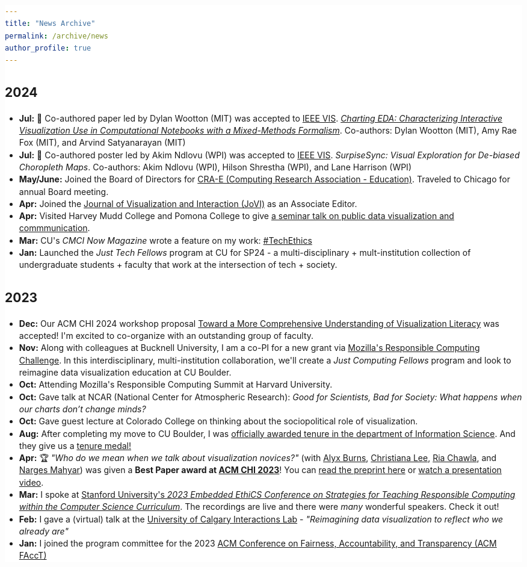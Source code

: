 ```yaml
---
title: "News Archive"
permalink: /archive/news
author_profile: true
---
```


## 2024
- **Jul:** 🎉 Co-authored paper led by Dylan Wootton (MIT) was accepted to [IEEE VIS](https://ieeevis.org/). [_Charting EDA: Characterizing Interactive Visualization Use in Computational Notebooks with a Mixed-Methods Formalism_](https://arxiv.org/pdf/2409.10450). Co-authors: Dylan Wootton (MIT), Amy Rae Fox (MIT), and Arvind Satyanarayan (MIT)
- **Jul:** 🎉 Co-authored poster led by Akim Ndlovu (WPI) was accepted to [IEEE VIS](https://ieeevis.org/). _SurpiseSync: Visual Exploration for De-biased Choropleth Maps_. Co-authors: Akim Ndlovu (WPI), Hilson Shrestha (WPI), and Lane Harrison (WPI)
- **May/June:** Joined the Board of Directors for [CRA-E (Computing Research Association - Education)](https://cra.org/crae/). Traveled to Chicago for annual Board meeting. 
- **Apr:** Joined the [Journal of Visualization and Interaction (JoVI)](https://www.journalovi.org/) as an Associate Editor. 
- **Apr:** Visited Harvey Mudd College and Pomona College to give [a seminar talk on public data visualization and commmunication](https://www.hmc.edu/calendar/events/cs-colloquium-evan-peck/). 
- **Mar:** CU's _CMCI Now Magazine_ wrote a feature on my work: [#TechEthics](https://www.colorado.edu/cmcinow/2024/02/02/techethics)
- **Jan:** Launched the _Just Tech Fellows_ program at CU for SP24 - a multi-disciplinary + mult-institution collection of undergraduate students + faculty that work at the intersection of tech + society. 

## 2023
- **Dec:** Our ACM CHI 2024 workshop proposal [Toward a More Comprehensive Understanding of Visualization Literacy](https://visualization-literacy.github.io/CHI2024/) was accepted! I'm excited to co-organize with an outstanding group of faculty. 
- **Nov:** Along with colleagues at Bucknell University, I am a co-PI for a new grant via [Mozilla's Responsible Computing Challenge](https://foundation.mozilla.org/en/blog/mozilla-announces-15-new-responsible-computing-challenge-awardees-in-the-us/). In this interdisciplinary, multi-institution collaboration, we'll create a _Just Computing Fellows_ program and look to reimagine data visualization education at CU Boulder. 
- **Oct:** Attending Mozilla's Responsible Computing Summit at Harvard University. 
- **Oct:** Gave talk at NCAR (National Center for Atmospheric Research): _Good for Scientists, Bad for Society: What happens when our charts don’t change minds?_
- **Oct:** Gave guest lecture at Colorado College on thinking about the sociopolitical role of visualization.
- **Aug:** After completing my move to CU Boulder, I was [officially awarded tenure in the department of Information Science](https://connections.cu.edu/stories/tenure-list-august-2023). And they give us a [tenure medal!](https://photos.app.goo.gl/xutsdx8VY6yTtpVGA) 
- **Apr:** 🏆 _"Who do we mean when we talk about visualization novices?"_ (with [Alyx Burns](https://www.alyxburns.com/), [Christiana Lee](https://www.linkedin.com/in/leec-eunji), [Ria Chawla](https://ria-chawla.com/), and [Narges Mahyar](https://groups.cs.umass.edu/nmahyar/)) was given a **Best Paper award at [ACM CHI 2023](https://chi2023.acm.org/)**! You can [read the preprint here](../files/papers/2023-chi-preprint-vis-novices.pdf) or [watch a presentation video](https://www.youtube.com/watch?v=Fue3c8AmeEU).
- **Mar:** I spoke at [Stanford University's _2023 Embedded EthiCS Conference on Strategies for Teaching Responsible Computing within the Computer Science Curriculum_](https://hai.stanford.edu/events/embedded-ethics-conference-strategies-teaching-responsible-computing-within-computer-science). The recordings are live and there were _many_ wonderful speakers. Check it out!
- **Feb:** I gave a (virtual) talk at the [University of Calgary Interactions Lab](https://ilab.ucalgary.ca) - _"Reimagining data visualization to reflect who we already are"_
- **Jan:** I joined the program committee for the 2023 [ACM Conference on Fairness, Accountability, and Transparency (ACM FAccT)](https://facctconference.org/index.html)